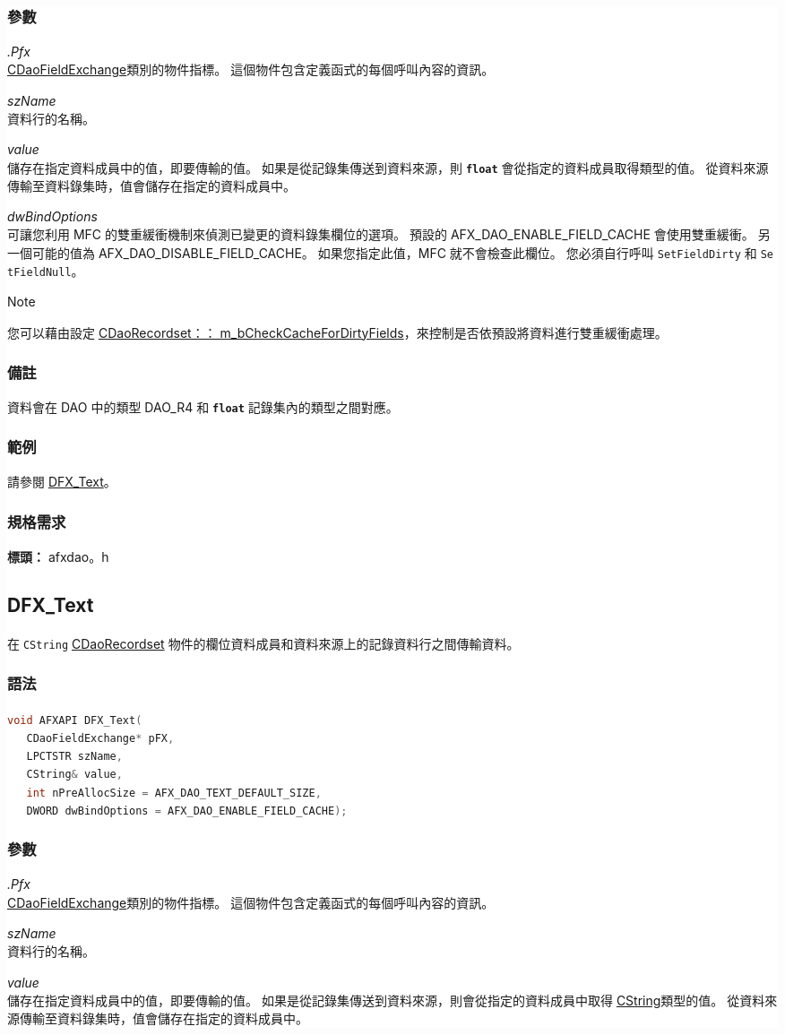 ### <a name="parameters"></a>參數

*.Pfx*<br/>
[CDaoFieldExchange](cdaofieldexchange-class.md)類別的物件指標。 這個物件包含定義函式的每個呼叫內容的資訊。

*szName*<br/>
資料行的名稱。

*value*<br/>
儲存在指定資料成員中的值，即要傳輸的值。 如果是從記錄集傳送到資料來源，則 **`float`** 會從指定的資料成員取得類型的值。 從資料來源傳輸至資料錄集時，值會儲存在指定的資料成員中。

*dwBindOptions*<br/>
可讓您利用 MFC 的雙重緩衝機制來偵測已變更的資料錄集欄位的選項。 預設的 AFX_DAO_ENABLE_FIELD_CACHE 會使用雙重緩衝。 另一個可能的值為 AFX_DAO_DISABLE_FIELD_CACHE。 如果您指定此值，MFC 就不會檢查此欄位。 您必須自行呼叫 `SetFieldDirty` 和 `SetFieldNull`。

> [!NOTE]
> 您可以藉由設定 [CDaoRecordset：： m_bCheckCacheForDirtyFields](cdaorecordset-class.md#m_bcheckcachefordirtyfields)，來控制是否依預設將資料進行雙重緩衝處理。

### <a name="remarks"></a>備註

資料會在 DAO 中的類型 DAO_R4 和 **`float`** 記錄集內的類型之間對應。

### <a name="example"></a>範例

請參閱 [DFX_Text](#dfx_text)。

### <a name="requirements"></a>規格需求

**標頭：** afxdao。h

## <a name="dfx_text"></a><a name="dfx_text"></a> DFX_Text

在 `CString` [CDaoRecordset](cdaorecordset-class.md) 物件的欄位資料成員和資料來源上的記錄資料行之間傳輸資料。

### <a name="syntax"></a>語法

```cpp
void AFXAPI DFX_Text(
   CDaoFieldExchange* pFX,
   LPCTSTR szName,
   CString& value,
   int nPreAllocSize = AFX_DAO_TEXT_DEFAULT_SIZE,
   DWORD dwBindOptions = AFX_DAO_ENABLE_FIELD_CACHE);
```

### <a name="parameters"></a>參數

*.Pfx*<br/>
[CDaoFieldExchange](cdaofieldexchange-class.md)類別的物件指標。 這個物件包含定義函式的每個呼叫內容的資訊。

*szName*<br/>
資料行的名稱。

*value*<br/>
儲存在指定資料成員中的值，即要傳輸的值。 如果是從記錄集傳送到資料來源，則會從指定的資料成員中取得 [CString](../../atl-mfc-shared/reference/cstringt-class.md)類型的值。 從資料來源傳輸至資料錄集時，值會儲存在指定的資料成員中。
